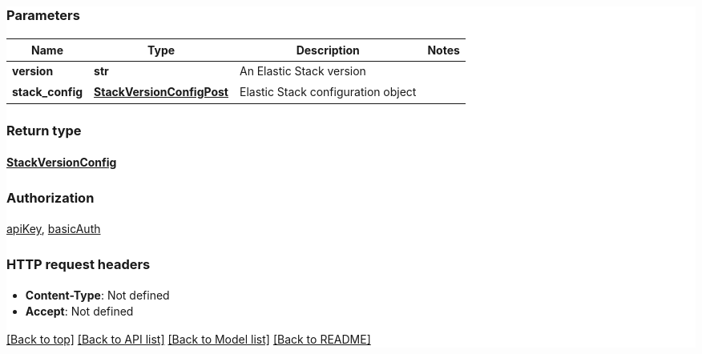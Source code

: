 ### Parameters

Name | Type | Description  | Notes
------------- | ------------- | ------------- | -------------
 **version** | **str**| An Elastic Stack version | 
 **stack_config** | [**StackVersionConfigPost**](StackVersionConfigPost.md)| Elastic Stack configuration object | 

### Return type

[**StackVersionConfig**](StackVersionConfig.md)

### Authorization

[apiKey](../README.md#apiKey), [basicAuth](../README.md#basicAuth)

### HTTP request headers

 - **Content-Type**: Not defined
 - **Accept**: Not defined

[[Back to top]](#) [[Back to API list]](../README.md#documentation-for-api-endpoints) [[Back to Model list]](../README.md#documentation-for-models) [[Back to README]](../README.md)

